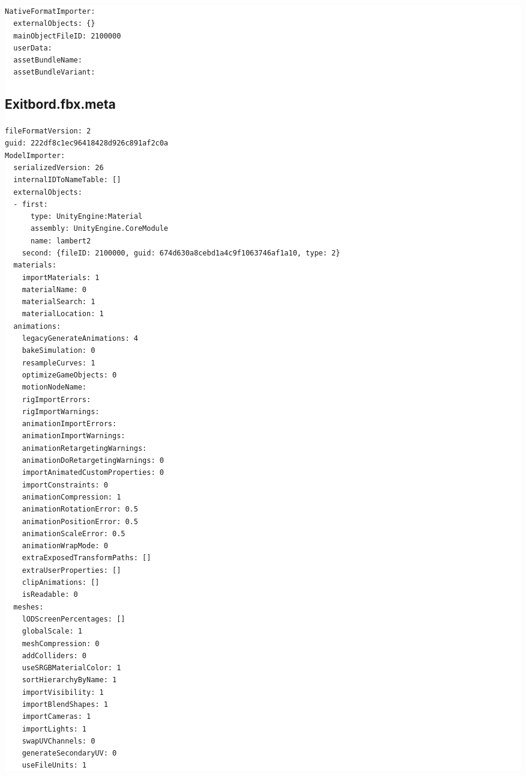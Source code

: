 ```txt
NativeFormatImporter:
  externalObjects: {}
  mainObjectFileID: 2100000
  userData: 
  assetBundleName: 
  assetBundleVariant: 
```
## Exitbord.fbx.meta
```txt
fileFormatVersion: 2
guid: 222df8c1ec96418428d926c891af2c0a
ModelImporter:
  serializedVersion: 26
  internalIDToNameTable: []
  externalObjects:
  - first:
      type: UnityEngine:Material
      assembly: UnityEngine.CoreModule
      name: lambert2
    second: {fileID: 2100000, guid: 674d630a8cebd1a4c9f1063746af1a10, type: 2}
  materials:
    importMaterials: 1
    materialName: 0
    materialSearch: 1
    materialLocation: 1
  animations:
    legacyGenerateAnimations: 4
    bakeSimulation: 0
    resampleCurves: 1
    optimizeGameObjects: 0
    motionNodeName: 
    rigImportErrors: 
    rigImportWarnings: 
    animationImportErrors: 
    animationImportWarnings: 
    animationRetargetingWarnings: 
    animationDoRetargetingWarnings: 0
    importAnimatedCustomProperties: 0
    importConstraints: 0
    animationCompression: 1
    animationRotationError: 0.5
    animationPositionError: 0.5
    animationScaleError: 0.5
    animationWrapMode: 0
    extraExposedTransformPaths: []
    extraUserProperties: []
    clipAnimations: []
    isReadable: 0
  meshes:
    lODScreenPercentages: []
    globalScale: 1
    meshCompression: 0
    addColliders: 0
    useSRGBMaterialColor: 1
    sortHierarchyByName: 1
    importVisibility: 1
    importBlendShapes: 1
    importCameras: 1
    importLights: 1
    swapUVChannels: 0
    generateSecondaryUV: 0
    useFileUnits: 1
```